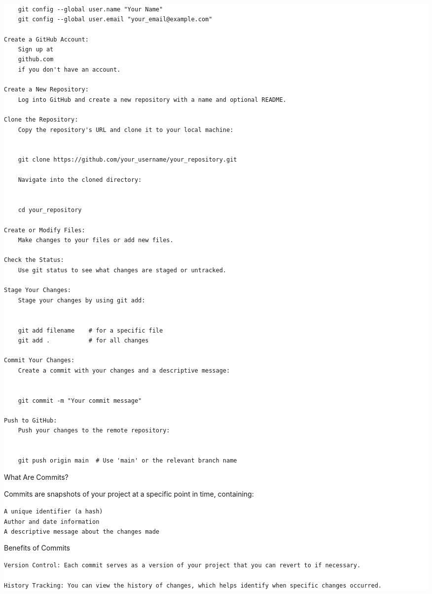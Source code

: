          
        git config --global user.name "Your Name"
        git config --global user.email "your_email@example.com"

    Create a GitHub Account:
        Sign up at
        github.com
        if you don't have an account.

    Create a New Repository:
        Log into GitHub and create a new repository with a name and optional README.

    Clone the Repository:
        Copy the repository's URL and clone it to your local machine:

         
        git clone https://github.com/your_username/your_repository.git

        Navigate into the cloned directory:

         
        cd your_repository

    Create or Modify Files:
        Make changes to your files or add new files.

    Check the Status:
        Use git status to see what changes are staged or untracked.

    Stage Your Changes:
        Stage your changes by using git add:

         
        git add filename    # for a specific file
        git add .           # for all changes

    Commit Your Changes:
        Create a commit with your changes and a descriptive message:

         
        git commit -m "Your commit message"

    Push to GitHub:
        Push your changes to the remote repository:

         
        git push origin main  # Use 'main' or the relevant branch name

What Are Commits?

Commits are snapshots of your project at a specific point in time, containing:

    A unique identifier (a hash)
    Author and date information
    A descriptive message about the changes made

Benefits of Commits

    Version Control: Each commit serves as a version of your project that you can revert to if necessary.

    History Tracking: You can view the history of changes, which helps identify when specific changes occurred.
